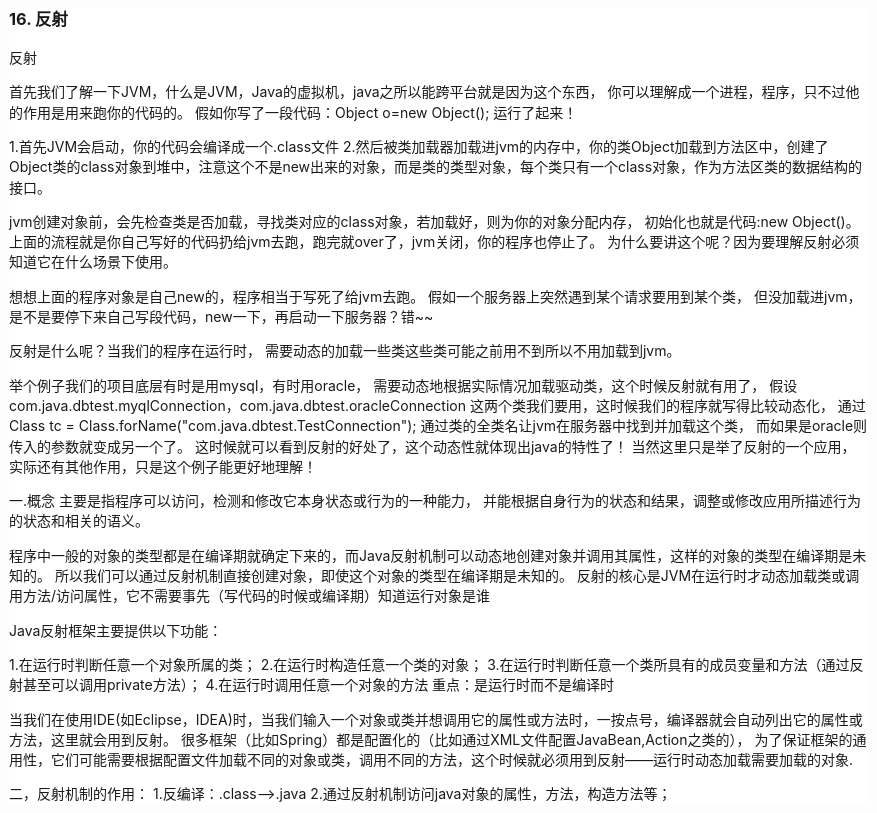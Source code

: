 ### 16. 反射
反射

首先我们了解一下JVM，什么是JVM，Java的虚拟机，java之所以能跨平台就是因为这个东西，
你可以理解成一个进程，程序，只不过他的作用是用来跑你的代码的。
假如你写了一段代码：Object o=new Object();  运行了起来！

1.首先JVM会启动，你的代码会编译成一个.class文件
2.然后被类加载器加载进jvm的内存中，你的类Object加载到方法区中，创建了Object类的class对象到堆中，注意这个不是new出来的对象，而是类的类型对象，每个类只有一个class对象，作为方法区类的数据结构的接口。

jvm创建对象前，会先检查类是否加载，寻找类对应的class对象，若加载好，则为你的对象分配内存，
初始化也就是代码:new Object()。
上面的流程就是你自己写好的代码扔给jvm去跑，跑完就over了，jvm关闭，你的程序也停止了。
为什么要讲这个呢？因为要理解反射必须知道它在什么场景下使用。

想想上面的程序对象是自己new的，程序相当于写死了给jvm去跑。
假如一个服务器上突然遇到某个请求要用到某个类，
但没加载进jvm，是不是要停下来自己写段代码，new一下，再启动一下服务器？错~~

反射是什么呢？当我们的程序在运行时，
需要动态的加载一些类这些类可能之前用不到所以不用加载到jvm。

举个例子我们的项目底层有时是用mysql，有时用oracle，
需要动态地根据实际情况加载驱动类，这个时候反射就有用了，
假设 com.java.dbtest.myqlConnection，com.java.dbtest.oracleConnection
这两个类我们要用，这时候我们的程序就写得比较动态化，
通过Class tc = Class.forName("com.java.dbtest.TestConnection");
通过类的全类名让jvm在服务器中找到并加载这个类，
而如果是oracle则传入的参数就变成另一个了。
这时候就可以看到反射的好处了，这个动态性就体现出java的特性了！
当然这里只是举了反射的一个应用，实际还有其他作用，只是这个例子能更好地理解！

一.概念
主要是指程序可以访问，检测和修改它本身状态或行为的一种能力，
并能根据自身行为的状态和结果，调整或修改应用所描述行为的状态和相关的语义。

程序中一般的对象的类型都是在编译期就确定下来的，而Java反射机制可以动态地创建对象并调用其属性，这样的对象的类型在编译期是未知的。
所以我们可以通过反射机制直接创建对象，即使这个对象的类型在编译期是未知的。
反射的核心是JVM在运行时才动态加载类或调用方法/访问属性，它不需要事先（写代码的时候或编译期）知道运行对象是谁

Java反射框架主要提供以下功能：

1.在运行时判断任意一个对象所属的类；
2.在运行时构造任意一个类的对象；
3.在运行时判断任意一个类所具有的成员变量和方法（通过反射甚至可以调用private方法）；
4.在运行时调用任意一个对象的方法
重点：是运行时而不是编译时

当我们在使用IDE(如Eclipse，IDEA)时，当我们输入一个对象或类并想调用它的属性或方法时，一按点号，编译器就会自动列出它的属性或方法，这里就会用到反射。
很多框架（比如Spring）都是配置化的（比如通过XML文件配置JavaBean,Action之类的），
为了保证框架的通用性，它们可能需要根据配置文件加载不同的对象或类，调用不同的方法，这个时候就必须用到反射——运行时动态加载需要加载的对象.

二，反射机制的作用：
    1.反编译：.class-->.java
    2.通过反射机制访问java对象的属性，方法，构造方法等；

